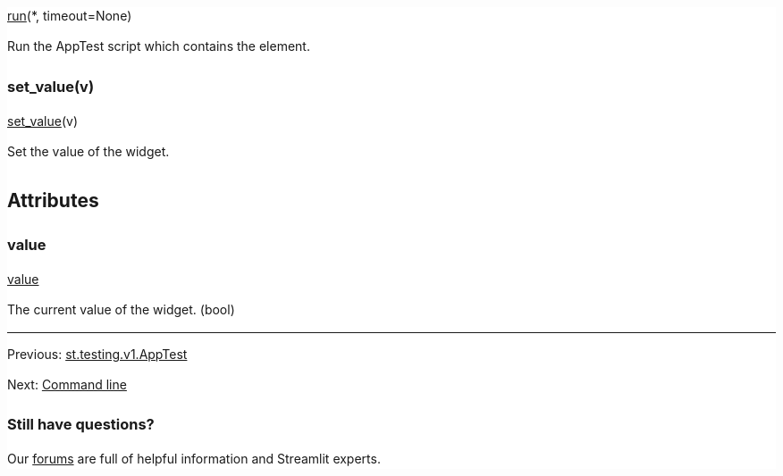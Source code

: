 [run](/develop/api-reference/app-testing/testing-element-classes#togglerun)(\*, timeout=None)

Run the AppTest script which contains the element.

### set_value(v)

[set\_value](/develop/api-reference/app-testing/testing-element-classes#toggleset_value)(v)

Set the value of the widget.

## Attributes

### value

[value](/develop/api-reference/app-testing/testing-element-classes#togglevalue)

The current value of the widget. (bool)

---

Previous: [st.testing.v1.AppTest](/develop/api-reference/app-testing/st.testing.v1.apptest)

Next: [Command line](/develop/api-reference/cli)

### Still have questions?

Our [forums](https://discuss.streamlit.io) are full of helpful information and Streamlit experts.
